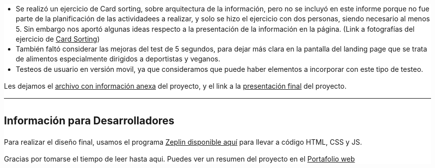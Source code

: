 - Se realizó un ejercicio de Card sorting, sobre arquitectura de la información, pero no se incluyó en este informe porque no fue parte de la planificación de las actividadees a realizar, y solo se hizo el ejercicio con dos personas, siendo necesario al menos 5. Sin embargo nos aportó algunas ideas respecto a la presentación de la información en la página. (Link a fotografías del ejercicio de [Card Sorting](https://drive.google.com/drive/u/1/folders/1zR9OwAZy7BNP1jrvWugg0Qb8oeXZRkYS))
- También faltó considerar las mejoras del test de 5 segundos, para dejar más clara en la pantalla del landing page que se trata de alimentos especialmente dirigidos a deportistas y veganos.
- Testeos de usuario en versión movil, ya que consideramos que puede haber elementos a incorporar con este tipo de testeo.

Les dejamos el [archivo con información anexa](https://drive.google.com/drive/u/1/folders/1ni2bE6YvPP_v4Hs-X3W122_E9mMEuRCY) del proyecto, y el link a la [presentación final](https://docs.google.com/presentation/d/1NSNEsmljE4-DsBkQ65la8M5GcCZdlMEt-b2l36ylpPg/edit#slide=id.p) del proyecto.

****

## Información para Desarrolladores 
Para realizar el diseño final, usamos el programa [Zeplin disponible aquí](https://scene.zeplin.io/project/5c693b165a5404463a10138d) para llevar a código HTML, CSS y JS.


Gracias por tomarse el tiempo de leer hasta aqui.
Puedes ver un resumen del proyecto en el [Portafolio web](http://www.paulinacontreras.cl/Proyectos/Marketplace/marketplace.html)

